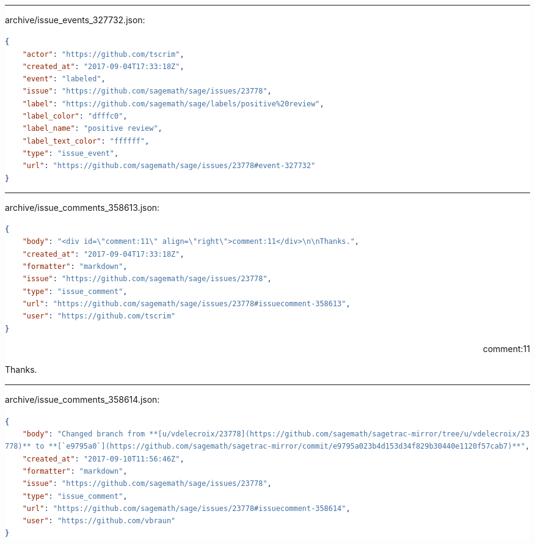 

---

archive/issue_events_327732.json:
```json
{
    "actor": "https://github.com/tscrim",
    "created_at": "2017-09-04T17:33:18Z",
    "event": "labeled",
    "issue": "https://github.com/sagemath/sage/issues/23778",
    "label": "https://github.com/sagemath/sage/labels/positive%20review",
    "label_color": "dfffc0",
    "label_name": "positive review",
    "label_text_color": "ffffff",
    "type": "issue_event",
    "url": "https://github.com/sagemath/sage/issues/23778#event-327732"
}
```



---

archive/issue_comments_358613.json:
```json
{
    "body": "<div id=\"comment:11\" align=\"right\">comment:11</div>\n\nThanks.",
    "created_at": "2017-09-04T17:33:18Z",
    "formatter": "markdown",
    "issue": "https://github.com/sagemath/sage/issues/23778",
    "type": "issue_comment",
    "url": "https://github.com/sagemath/sage/issues/23778#issuecomment-358613",
    "user": "https://github.com/tscrim"
}
```

<div id="comment:11" align="right">comment:11</div>

Thanks.



---

archive/issue_comments_358614.json:
```json
{
    "body": "Changed branch from **[u/vdelecroix/23778](https://github.com/sagemath/sagetrac-mirror/tree/u/vdelecroix/23778)** to **[`e9795a0`](https://github.com/sagemath/sagetrac-mirror/commit/e9795a023b4d153d34f829b30440e1120f57cab7)**",
    "created_at": "2017-09-10T11:56:46Z",
    "formatter": "markdown",
    "issue": "https://github.com/sagemath/sage/issues/23778",
    "type": "issue_comment",
    "url": "https://github.com/sagemath/sage/issues/23778#issuecomment-358614",
    "user": "https://github.com/vbraun"
}
```
